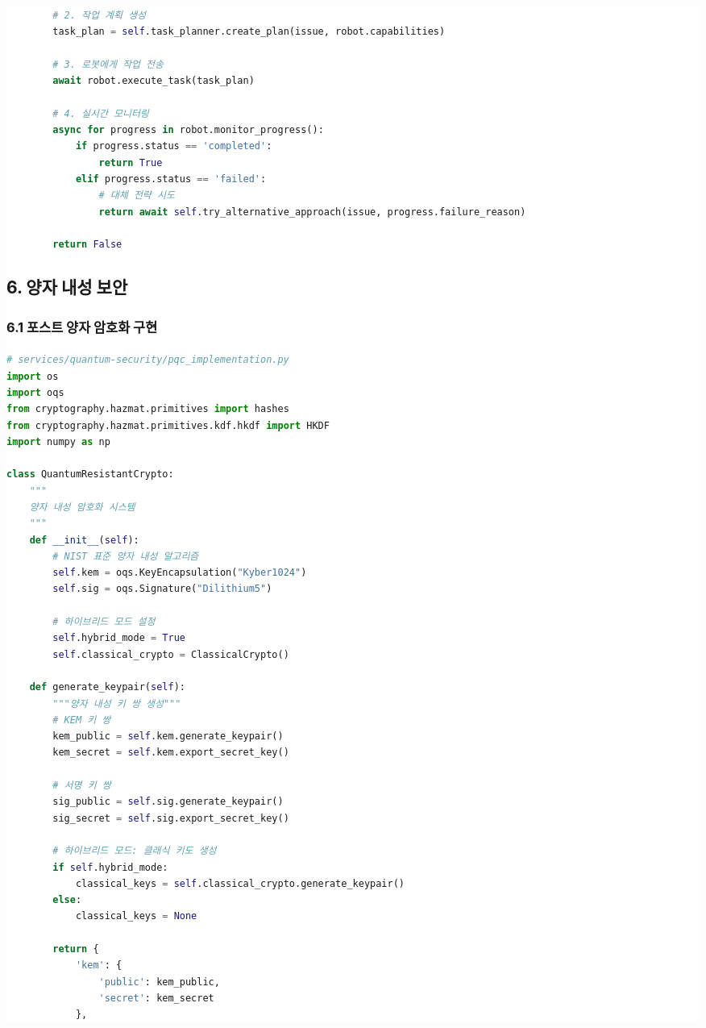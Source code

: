 ```python
        # 2. 작업 계획 생성
        task_plan = self.task_planner.create_plan(issue, robot.capabilities)
        
        # 3. 로봇에게 작업 전송
        await robot.execute_task(task_plan)
        
        # 4. 실시간 모니터링
        async for progress in robot.monitor_progress():
            if progress.status == 'completed':
                return True
            elif progress.status == 'failed':
                # 대체 전략 시도
                return await self.try_alternative_approach(issue, progress.failure_reason)
        
        return False
```

## 6. 양자 내성 보안

### 6.1 포스트 양자 암호화 구현

```python
# services/quantum-security/pqc_implementation.py
import os
import oqs
from cryptography.hazmat.primitives import hashes
from cryptography.hazmat.primitives.kdf.hkdf import HKDF
import numpy as np

class QuantumResistantCrypto:
    """
    양자 내성 암호화 시스템
    """
    def __init__(self):
        # NIST 표준 양자 내성 알고리즘
        self.kem = oqs.KeyEncapsulation("Kyber1024")
        self.sig = oqs.Signature("Dilithium5")
        
        # 하이브리드 모드 설정
        self.hybrid_mode = True
        self.classical_crypto = ClassicalCrypto()
        
    def generate_keypair(self):
        """양자 내성 키 쌍 생성"""
        # KEM 키 쌍
        kem_public = self.kem.generate_keypair()
        kem_secret = self.kem.export_secret_key()
        
        # 서명 키 쌍
        sig_public = self.sig.generate_keypair()
        sig_secret = self.sig.export_secret_key()
        
        # 하이브리드 모드: 클래식 키도 생성
        if self.hybrid_mode:
            classical_keys = self.classical_crypto.generate_keypair()
        else:
            classical_keys = None
        
        return {
            'kem': {
                'public': kem_public,
                'secret': kem_secret
            },
```